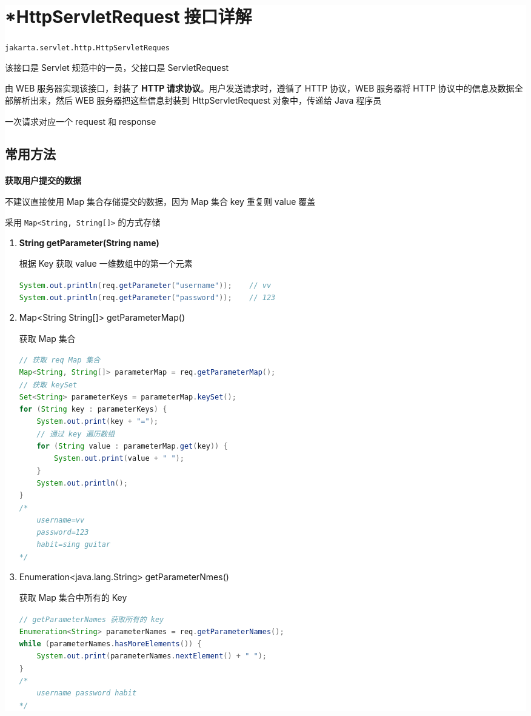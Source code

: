 # *HttpServletRequest 接口详解

`jakarta.servlet.http.HttpServletReques`

该接口是 Servlet 规范中的一员，父接口是 ServletRequest

由 WEB 服务器实现该接口，封装了 **HTTP 请求协议**。用户发送请求时，遵循了 HTTP 协议，WEB 服务器将 HTTP 协议中的信息及数据全部解析出来，然后 WEB 服务器把这些信息封装到 HttpServletRequest 对象中，传递给 Java 程序员

一次请求对应一个 request 和 response

## 常用方法

**获取用户提交的数据**

不建议直接使用 Map 集合存储提交的数据，因为 Map 集合 key 重复则 value 覆盖

采用 `Map<String, String[]>` 的方式存储

1. **String getParameter(String name)**

   根据 Key 获取 value 一维数组中的第一个元素

   ```java
   System.out.println(req.getParameter("username"));	// vv
   System.out.println(req.getParameter("password"));	// 123
   ```

2. Map<String String[]> getParameterMap()

   获取 Map 集合

   ```java
   // 获取 req Map 集合
   Map<String, String[]> parameterMap = req.getParameterMap();
   // 获取 keySet
   Set<String> parameterKeys = parameterMap.keySet();
   for (String key : parameterKeys) {
       System.out.print(key + "=");
       // 通过 key 遍历数组
       for (String value : parameterMap.get(key)) {
           System.out.print(value + " ");
       }
       System.out.println();
   }
   /*
       username=vv 
       password=123 
       habit=sing guitar
   */
   ```

3. Enumeration<java.lang.String> getParameterNmes()

   获取 Map 集合中所有的 Key

   ```java
   // getParameterNames 获取所有的 key
   Enumeration<String> parameterNames = req.getParameterNames();
   while (parameterNames.hasMoreElements()) {
       System.out.print(parameterNames.nextElement() + " ");
   }
   /*
       username password habit
   */
   ```
